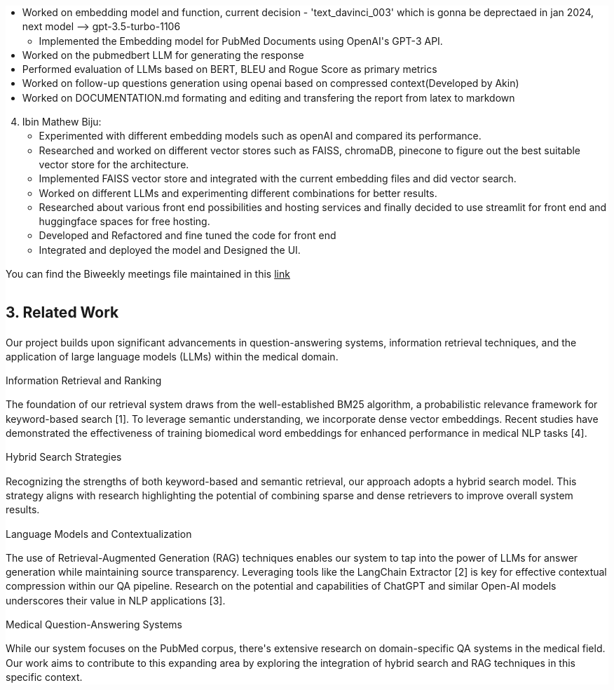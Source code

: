    - Worked on embedding model and function, current decision - 'text_davinci_003' which is gonna be deprectaed in jan 2024, next model --> gpt-3.5-turbo-1106
      - Implemented the Embedding model for PubMed Documents using OpenAI's GPT-3 API.
   - Worked on the pubmedbert LLM for generating the response
   - Performed evaluation of LLMs based on BERT, BLEU and Rogue Score as primary metrics
   - Worked on follow-up questions generation using openai based on compressed context(Developed by Akin)
   - Worked on DOCUMENTATION.md formating and editing and transfering the report from latex to markdown
4. Ibin Mathew Biju:
   - Experimented with different embedding models such as openAI and compared its performance.
   - Researched and worked on different vector stores such as FAISS, chromaDB, pinecone to figure out the best suitable vector store for the architecture.
   - Implemented FAISS vector store and integrated with the current embedding files and did vector search.
   - Worked on different LLMs and experimenting different combinations for better results.
   - Researched about various front end possibilities and hosting services and finally decided to use streamlit for front end and huggingface spaces for free hosting.
   - Developed and Refactored and fine tuned the code for front end
   - Integrated and deployed the model and Designed the UI.

You can find the Biweekly meetings file maintained in this [link](https://docs.google.com/document/d/1QVJU6Ydzll8Ti5E3zLaVGE1o2qV8WCrpznPQH4D4ZOw/edit)

## 3. Related Work

Our project builds upon significant advancements in question-answering systems, information retrieval techniques, and the application of large language models (LLMs) within the medical domain.

Information Retrieval and Ranking

The foundation of our retrieval system draws from the well-established BM25 algorithm, a probabilistic relevance framework for keyword-based search [1]. To leverage semantic understanding,  we incorporate dense vector embeddings. Recent studies have demonstrated the effectiveness of training biomedical word embeddings for enhanced performance in medical NLP tasks [4].

Hybrid Search Strategies

Recognizing the strengths of both keyword-based and semantic retrieval, our approach adopts a hybrid search model.  This strategy aligns with research highlighting the potential of combining sparse and dense retrievers to improve overall system results.

Language Models and Contextualization

The use of Retrieval-Augmented Generation (RAG) techniques enables our system to tap into the power of LLMs for answer generation while maintaining source transparency. Leveraging tools like the LangChain Extractor [2] is key for effective contextual compression within our QA pipeline. Research on the potential and capabilities of ChatGPT and similar Open-AI models underscores their value in NLP applications [3].

Medical Question-Answering Systems

While our system focuses on the PubMed corpus, there's extensive research on domain-specific QA systems in the medical field.  Our work aims to contribute to this expanding area by exploring the integration of hybrid search and RAG techniques in this specific context.
